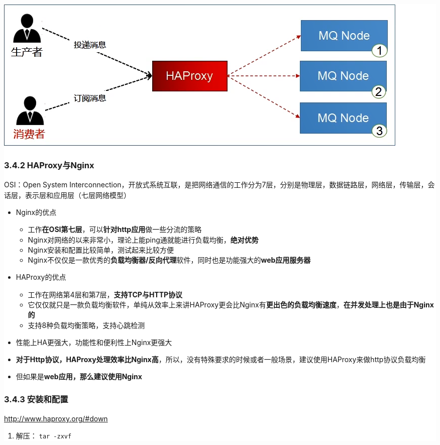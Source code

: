 
![image-20210310103000287](../picture/RabbitMQ/image-20210310103000287.png)





### 3.4.2 HAProxy与Nginx



OSI：Open System Interconnection，开放式系统互联，是把网络通信的工作分为7层，分别是物理层，数据链路层，网络层，传输层，会话层，表示层和应用层（七层网络模型）



- Nginx的优点
  - 工作**在OSI第七层**，可以**针对http应用**做一些分流的策略
  - Nginx对网络的以来非常小，理论上能ping通就能进行负载均衡，**绝对优势**
  - Nginx安装和配置比较简单，测试起来比较方便
  - Nginx不仅仅是一款优秀的**负载均衡器/反向代理**软件，同时也是功能强大的**web应用服务器**

- HAProxy的优点
  - 工作在网络第4层和第7层，**支持TCP与HTTP协议**
  - 它仅仅就只是一款负载均衡软件，单纯从效率上来讲HAProxy更会比Nginx有**更出色的负载均衡速度**，**在并发处理上也是由于Nginx的**
  - 支持8种负载均衡策略，支持心跳检测



- 性能上HA更强大，功能性和便利性上Nginx更强大
- **对于Http协议，HAProxy处理效率比Nginx高**，所以，没有特殊要求的时候或者一般场景，建议使用HAProxy来做http协议负载均衡
- 但如果是**web应用，那么建议使用Nginx**







### 3.4.3 安装和配置



http://www.haproxy.org/#down



1. 解压： `tar -zxvf`
